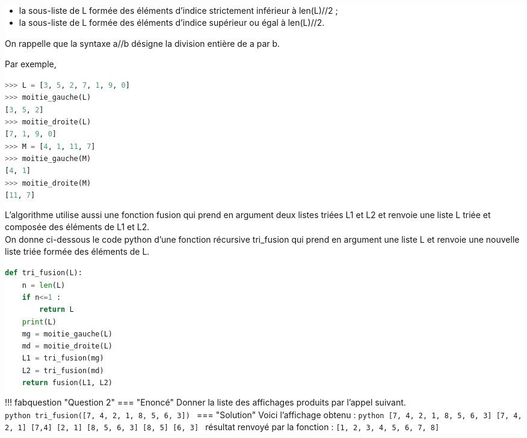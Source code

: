  - la sous-liste de L formée des éléments d’indice strictement inférieur à len(L)//2 ;  
 - la sous-liste de L formée des éléments d’indice supérieur ou égal à len(L)//2.  

On rappelle que la syntaxe a//b désigne la division entière de a par b.  

Par exemple,
```python
>>> L = [3, 5, 2, 7, 1, 9, 0]
>>> moitie_gauche(L)
[3, 5, 2]
>>> moitie_droite(L)
[7, 1, 9, 0]
>>> M = [4, 1, 11, 7]
>>> moitie_gauche(M)
[4, 1]
>>> moitie_droite(M)
[11, 7]
```

L’algorithme utilise aussi une fonction fusion qui prend en argument deux listes triées L1 et L2 et renvoie une liste L triée et composée des éléments de L1 et L2.  
On donne ci-dessous le code python d’une fonction récursive tri_fusion qui prend en argument une liste L et renvoie une nouvelle liste triée formée des éléments de L.

```python
def tri_fusion(L):
	n = len(L)
	if n<=1 :
		return L
	print(L)
	mg = moitie_gauche(L)
	md = moitie_droite(L)
	L1 = tri_fusion(mg)
	L2 = tri_fusion(md)
	return fusion(L1, L2)
```

!!! fabquestion "Question 2"
	=== "Enoncé" 
        Donner la liste des affichages produits par l’appel suivant.  
	    ```python
	    tri_fusion([7, 4, 2, 1, 8, 5, 6, 3])
	    ```
    === "Solution"
        Voici l’affichage obtenu :
        ```python
        [7, 4, 2, 1, 8, 5, 6, 3]
        [7, 4, 2, 1]
        [7,4]
        [2, 1]
        [8, 5, 6, 3]
        [8, 5]
        [6, 3]
        ```
        résultat renvoyé par la fonction : `[1, 2, 3, 4, 5, 6, 7, 8]`
